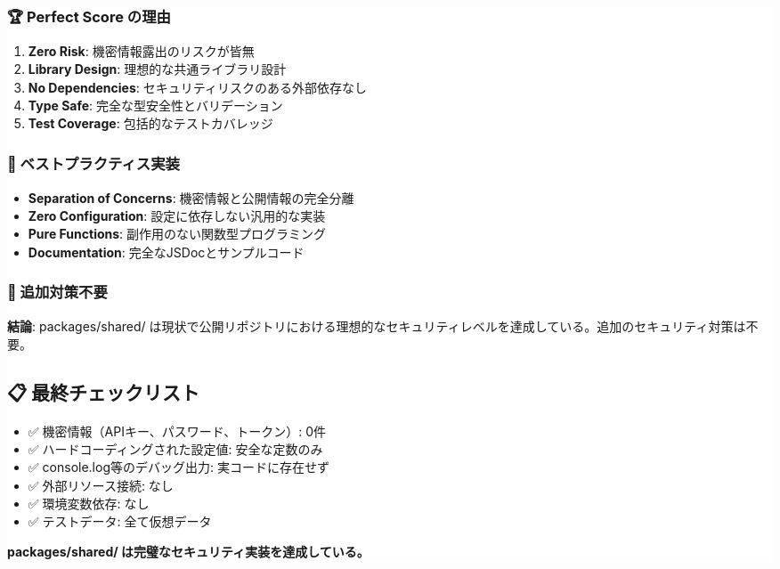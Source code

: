 ### 🏆 Perfect Score の理由
1. **Zero Risk**: 機密情報露出のリスクが皆無
2. **Library Design**: 理想的な共通ライブラリ設計
3. **No Dependencies**: セキュリティリスクのある外部依存なし
4. **Type Safe**: 完全な型安全性とバリデーション
5. **Test Coverage**: 包括的なテストカバレッジ

### 💎 ベストプラクティス実装
- **Separation of Concerns**: 機密情報と公開情報の完全分離
- **Zero Configuration**: 設定に依存しない汎用的な実装
- **Pure Functions**: 副作用のない関数型プログラミング
- **Documentation**: 完全なJSDocとサンプルコード

### 🚀 追加対策不要

**結論**: packages/shared/ は現状で公開リポジトリにおける理想的なセキュリティレベルを達成している。追加のセキュリティ対策は不要。

## 📋 最終チェックリスト

- ✅ 機密情報（APIキー、パスワード、トークン）: 0件
- ✅ ハードコーディングされた設定値: 安全な定数のみ  
- ✅ console.log等のデバッグ出力: 実コードに存在せず
- ✅ 外部リソース接続: なし
- ✅ 環境変数依存: なし
- ✅ テストデータ: 全て仮想データ

**packages/shared/ は完璧なセキュリティ実装を達成している。**